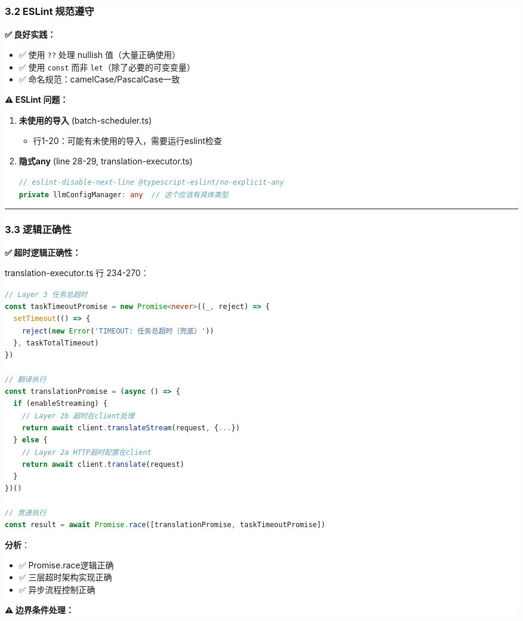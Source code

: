 
### 3.2 ESLint 规范遵守

**✅ 良好实践：**
- ✅ 使用 `??` 处理 nullish 值（大量正确使用）
- ✅ 使用 `const` 而非 `let`（除了必要的可变变量）
- ✅ 命名规范：camelCase/PascalCase一致

**⚠️ ESLint 问题：**

1. **未使用的导入** (batch-scheduler.ts)
   - 行1-20：可能有未使用的导入，需要运行eslint检查

2. **隐式any** (line 28-29, translation-executor.ts)
   ```typescript
   // eslint-disable-next-line @typescript-eslint/no-explicit-any
   private llmConfigManager: any  // 这个应该有具体类型
   ```

---

### 3.3 逻辑正确性

**✅ 超时逻辑正确性：**

translation-executor.ts 行 234-270：
```typescript
// Layer 3 任务总超时
const taskTimeoutPromise = new Promise<never>((_, reject) => {
  setTimeout(() => {
    reject(new Error('TIMEOUT: 任务总超时（兜底）'))
  }, taskTotalTimeout)
})

// 翻译执行
const translationPromise = (async () => {
  if (enableStreaming) {
    // Layer 2b 超时在client处理
    return await client.translateStream(request, {...})
  } else {
    // Layer 2a HTTP超时配置在client
    return await client.translate(request)
  }
})()

// 竞速执行
const result = await Promise.race([translationPromise, taskTimeoutPromise])
```

**分析**：
- ✅ Promise.race逻辑正确
- ✅ 三层超时架构实现正确
- ✅ 异步流程控制正确

**⚠️ 边界条件处理：**
